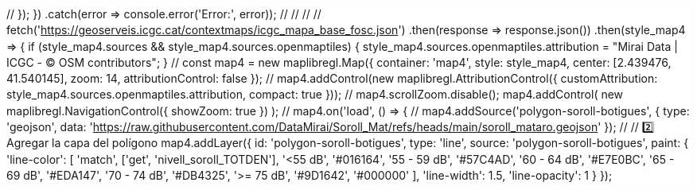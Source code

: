 //
        });
    })
    .catch(error => console.error('Error:', error));
//
//
//
//
fetch('https://geoserveis.icgc.cat/contextmaps/icgc_mapa_base_fosc.json')
    .then(response => response.json()) 
    .then(style_map4 => {
        if (style_map4.sources && style_map4.sources.openmaptiles) {
            style_map4.sources.openmaptiles.attribution = "Mirai Data | ICGC - © OSM contributors";
        }
//
        const map4 = new maplibregl.Map({
            container: 'map4',
            style: style_map4, 
            center: [2.439476, 41.540145],
            zoom: 14,
            attributionControl: false
        });
//
        map4.addControl(new maplibregl.AttributionControl({
            customAttribution: style_map4.sources.openmaptiles.attribution,
            compact: true 
        }));
//
        map4.scrollZoom.disable();
        map4.addControl(
            new maplibregl.NavigationControl({
                showZoom: true
            })
        );
//
        map4.on('load', () => {
//
            map4.addSource('polygon-soroll-botigues', {
                            type: 'geojson',
                            data: 'https://raw.githubusercontent.com/DataMirai/Soroll_Mat/refs/heads/main/soroll_mataro.geojson'
                        });
            //
                        // 2️⃣ Agregar la capa del polígono
                        map4.addLayer({
                            id: 'polygon-soroll-botigues',
                            type: 'line',
                            source: 'polygon-soroll-botigues',
                            paint: {
                                'line-color': [
                                    'match',
                                    ['get', 'nivell_soroll_TOTDEN'],
                                    '<55 dB', '#016164',
                                    '55 - 59 dB', '#57C4AD',
                                    '60 - 64 dB', '#E7E0BC',
                                    '65 - 69 dB', '#EDA147',
                                    '70 - 74 dB', '#DB4325',
                                    '>= 75 dB', '#9D1642',
                                    '#000000'
                                ],
                                'line-width': 1.5,
                                'line-opacity': 1 
                            }
                        });